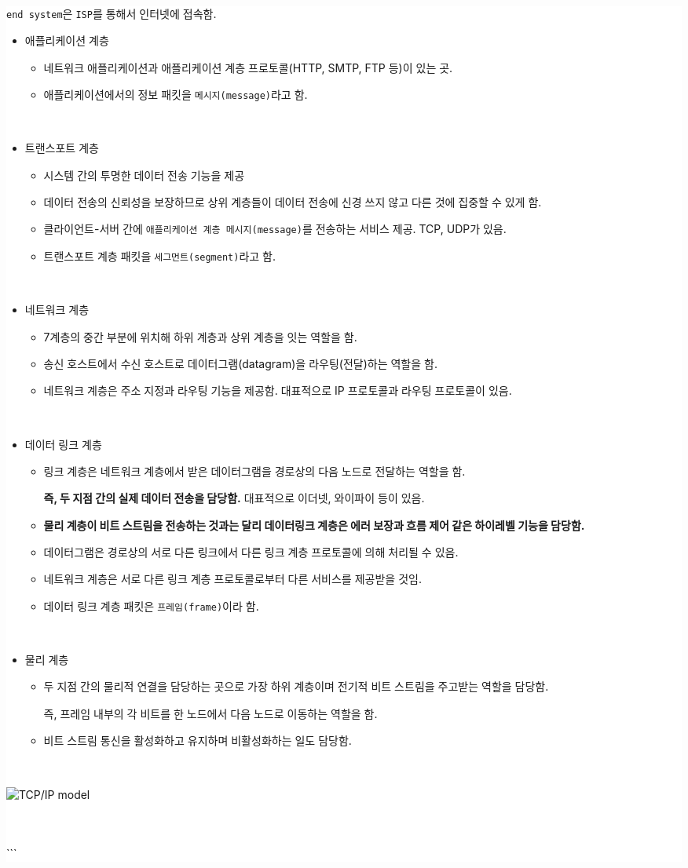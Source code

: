 ```end system```은 ```ISP```를 통해서 인터넷에 접속함. 
<br>

+ 애플리케이션 계층
  
  + 네트워크 애플리케이션과 애플리케이션 계층 프로토콜(HTTP, SMTP, FTP 등)이 있는 곳.

  + 애플리케이션에서의 정보 패킷을 ```메시지(message)```라고 함.

<br>

+ 트랜스포트 계층 

    + 시스템 간의 투명한 데이터 전송 기능을 제공
    
    + 데이터 전송의 신뢰성을 보장하므로 상위 계층들이 데이터 전송에 신경 쓰지 않고 다른 것에 집중할 수 있게 함.

    + 클라이언트-서버 간에 ```애플리케이션 계층 메시지(message)```를 전송하는 서비스 제공. TCP, UDP가 있음.  
    
    + 트랜스포트 계층 패킷을 ```세그먼트(segment)```라고 함.

<br>

+ 네트워크 계층  

    + 7계층의 중간 부분에 위치해 하위 계층과 상위 계층을 잇는 역할을 함.
    
    + 송신 호스트에서 수신 호스트로 데이터그램(datagram)을 라우팅(전달)하는 역할을 함. 
    
    + 네트워크 계층은 주소 지정과 라우팅 기능을 제공함. 대표적으로 IP 프로토콜과 라우팅 프로토콜이 있음.

<br>

+ 데이터 링크 계층

    + 링크 계층은 네트워크 계층에서 받은 데이터그램을 경로상의 다음 노드로 전달하는 역할을 함.
      
      **즉, 두 지점 간의 실제 데이터 전송을 담당함.** 대표적으로 이더넷, 와이파이 등이 있음. 
    
    + **물리 계층이 비트 스트림을 전송하는 것과는 달리 데이터링크 계층은 에러 보장과 흐름 제어 같은 하이레벨 기능을 담당함.**
    
    + 데이터그램은 경로상의 서로 다른 링크에서 다른 링크 계층 프로토콜에 의해 처리될 수 있음.

    + 네트워크 계층은 서로 다른 링크 계층 프로토콜로부터 다른 서비스를 제공받을 것임. 
    
    + 데이터 링크 계층 패킷은 ```프레임(frame)```이라 함.

<br>

+ 물리 계층
  
    + 두 지점 간의 물리적 연결을 담당하는 곳으로 가장 하위 계층이며 전기적 비트 스트림을 주고받는 역할을 담당함.
      
      즉, 프레임 내부의 각 비트를 한 노드에서 다음 노드로 이동하는 역할을 함.
    
    + 비트 스트림 통신을 활성화하고 유지하며 비활성화하는 일도 담당함.

<br>

![TCP/IP model](https://user-images.githubusercontent.com/63092961/126035023-8f0d07bc-4d9b-4019-bc44-929b43afcc80.png)

<br>
<br>
```